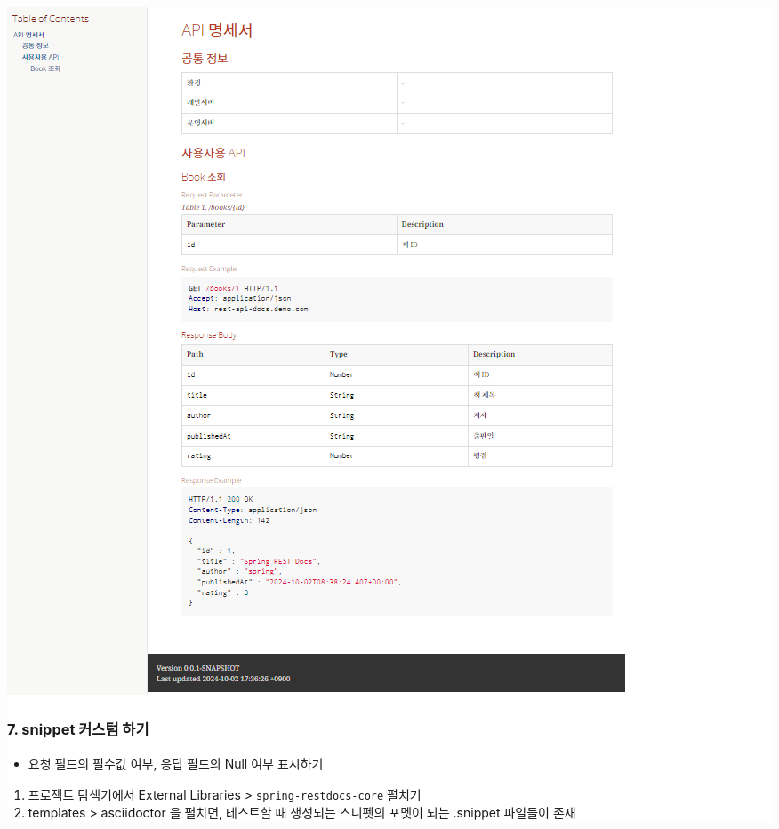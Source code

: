 ![alt text](../../img/spring/image4.png)


### 7. snippet 커스텀 하기
* 요청 필드의 필수값 여부, 응답 필드의 Null 여부 표시하기
1. 프로젝트 탐색기에서 External Libraries > `spring-restdocs-core` 펼치기
2. templates > asciidoctor 을 펼치면, 테스트할 때 생성되는 스니펫의 포멧이 되는 .snippet 파일들이 존재